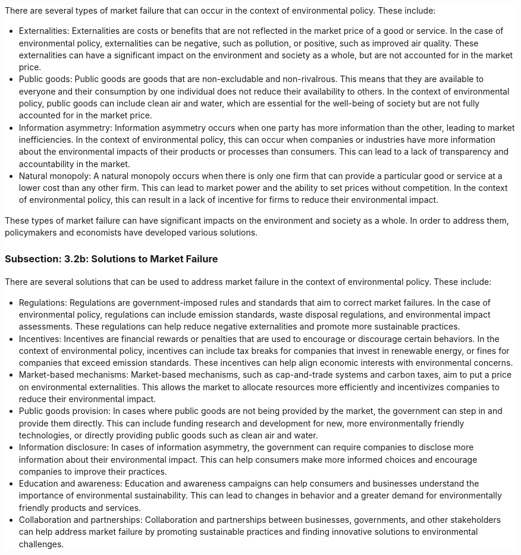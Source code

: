 There are several types of market failure that can occur in the context of environmental policy. These include:

- Externalities: Externalities are costs or benefits that are not reflected in the market price of a good or service. In the case of environmental policy, externalities can be negative, such as pollution, or positive, such as improved air quality. These externalities can have a significant impact on the environment and society as a whole, but are not accounted for in the market price.
- Public goods: Public goods are goods that are non-excludable and non-rivalrous. This means that they are available to everyone and their consumption by one individual does not reduce their availability to others. In the context of environmental policy, public goods can include clean air and water, which are essential for the well-being of society but are not fully accounted for in the market price.
- Information asymmetry: Information asymmetry occurs when one party has more information than the other, leading to market inefficiencies. In the context of environmental policy, this can occur when companies or industries have more information about the environmental impacts of their products or processes than consumers. This can lead to a lack of transparency and accountability in the market.
- Natural monopoly: A natural monopoly occurs when there is only one firm that can provide a particular good or service at a lower cost than any other firm. This can lead to market power and the ability to set prices without competition. In the context of environmental policy, this can result in a lack of incentive for firms to reduce their environmental impact.

These types of market failure can have significant impacts on the environment and society as a whole. In order to address them, policymakers and economists have developed various solutions.

### Subsection: 3.2b: Solutions to Market Failure

There are several solutions that can be used to address market failure in the context of environmental policy. These include:

- Regulations: Regulations are government-imposed rules and standards that aim to correct market failures. In the case of environmental policy, regulations can include emission standards, waste disposal regulations, and environmental impact assessments. These regulations can help reduce negative externalities and promote more sustainable practices.
- Incentives: Incentives are financial rewards or penalties that are used to encourage or discourage certain behaviors. In the context of environmental policy, incentives can include tax breaks for companies that invest in renewable energy, or fines for companies that exceed emission standards. These incentives can help align economic interests with environmental concerns.
- Market-based mechanisms: Market-based mechanisms, such as cap-and-trade systems and carbon taxes, aim to put a price on environmental externalities. This allows the market to allocate resources more efficiently and incentivizes companies to reduce their environmental impact.
- Public goods provision: In cases where public goods are not being provided by the market, the government can step in and provide them directly. This can include funding research and development for new, more environmentally friendly technologies, or directly providing public goods such as clean air and water.
- Information disclosure: In cases of information asymmetry, the government can require companies to disclose more information about their environmental impact. This can help consumers make more informed choices and encourage companies to improve their practices.
- Education and awareness: Education and awareness campaigns can help consumers and businesses understand the importance of environmental sustainability. This can lead to changes in behavior and a greater demand for environmentally friendly products and services.
- Collaboration and partnerships: Collaboration and partnerships between businesses, governments, and other stakeholders can help address market failure by promoting sustainable practices and finding innovative solutions to environmental challenges.
